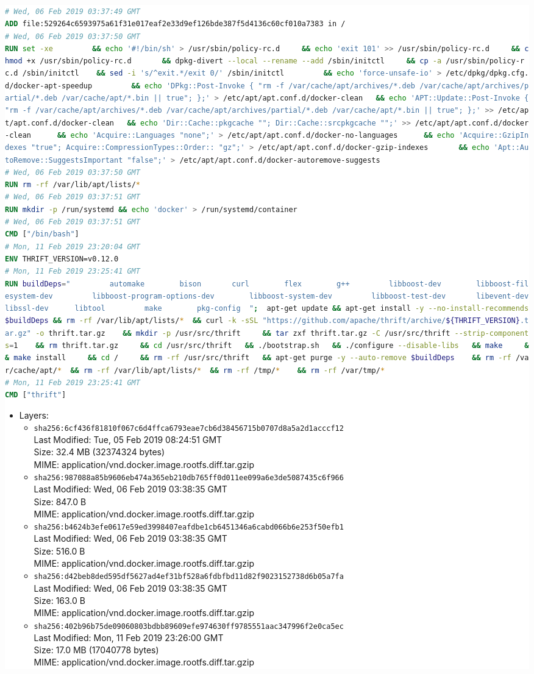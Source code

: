 ```dockerfile
# Wed, 06 Feb 2019 03:37:49 GMT
ADD file:529264c6593975a61f31e017eaf2e33d9ef126bde387f5d4136c60cf010a7383 in / 
# Wed, 06 Feb 2019 03:37:50 GMT
RUN set -xe 		&& echo '#!/bin/sh' > /usr/sbin/policy-rc.d 	&& echo 'exit 101' >> /usr/sbin/policy-rc.d 	&& chmod +x /usr/sbin/policy-rc.d 		&& dpkg-divert --local --rename --add /sbin/initctl 	&& cp -a /usr/sbin/policy-rc.d /sbin/initctl 	&& sed -i 's/^exit.*/exit 0/' /sbin/initctl 		&& echo 'force-unsafe-io' > /etc/dpkg/dpkg.cfg.d/docker-apt-speedup 		&& echo 'DPkg::Post-Invoke { "rm -f /var/cache/apt/archives/*.deb /var/cache/apt/archives/partial/*.deb /var/cache/apt/*.bin || true"; };' > /etc/apt/apt.conf.d/docker-clean 	&& echo 'APT::Update::Post-Invoke { "rm -f /var/cache/apt/archives/*.deb /var/cache/apt/archives/partial/*.deb /var/cache/apt/*.bin || true"; };' >> /etc/apt/apt.conf.d/docker-clean 	&& echo 'Dir::Cache::pkgcache ""; Dir::Cache::srcpkgcache "";' >> /etc/apt/apt.conf.d/docker-clean 		&& echo 'Acquire::Languages "none";' > /etc/apt/apt.conf.d/docker-no-languages 		&& echo 'Acquire::GzipIndexes "true"; Acquire::CompressionTypes::Order:: "gz";' > /etc/apt/apt.conf.d/docker-gzip-indexes 		&& echo 'Apt::AutoRemove::SuggestsImportant "false";' > /etc/apt/apt.conf.d/docker-autoremove-suggests
# Wed, 06 Feb 2019 03:37:50 GMT
RUN rm -rf /var/lib/apt/lists/*
# Wed, 06 Feb 2019 03:37:51 GMT
RUN mkdir -p /run/systemd && echo 'docker' > /run/systemd/container
# Wed, 06 Feb 2019 03:37:51 GMT
CMD ["/bin/bash"]
# Mon, 11 Feb 2019 23:20:04 GMT
ENV THRIFT_VERSION=v0.12.0
# Mon, 11 Feb 2019 23:25:41 GMT
RUN buildDeps=" 		automake 		bison 		curl 		flex 		g++ 		libboost-dev 		libboost-filesystem-dev 		libboost-program-options-dev 		libboost-system-dev 		libboost-test-dev 		libevent-dev 		libssl-dev 		libtool 		make 		pkg-config 	"; 	apt-get update && apt-get install -y --no-install-recommends $buildDeps && rm -rf /var/lib/apt/lists/* 	&& curl -k -sSL "https://github.com/apache/thrift/archive/${THRIFT_VERSION}.tar.gz" -o thrift.tar.gz 	&& mkdir -p /usr/src/thrift 	&& tar zxf thrift.tar.gz -C /usr/src/thrift --strip-components=1 	&& rm thrift.tar.gz 	&& cd /usr/src/thrift 	&& ./bootstrap.sh 	&& ./configure --disable-libs 	&& make 	&& make install 	&& cd / 	&& rm -rf /usr/src/thrift 	&& apt-get purge -y --auto-remove $buildDeps 	&& rm -rf /var/cache/apt/* 	&& rm -rf /var/lib/apt/lists/* 	&& rm -rf /tmp/* 	&& rm -rf /var/tmp/*
# Mon, 11 Feb 2019 23:25:41 GMT
CMD ["thrift"]
```

-	Layers:
	-	`sha256:6cf436f81810f067c6d4ffca6793eae7cb6d38456715b0707d8a5a2d1acccf12`  
		Last Modified: Tue, 05 Feb 2019 08:24:51 GMT  
		Size: 32.4 MB (32374324 bytes)  
		MIME: application/vnd.docker.image.rootfs.diff.tar.gzip
	-	`sha256:987088a85b9606eb474a365eb210db765ff0d011ee099a6e3de5087435c6f966`  
		Last Modified: Wed, 06 Feb 2019 03:38:35 GMT  
		Size: 847.0 B  
		MIME: application/vnd.docker.image.rootfs.diff.tar.gzip
	-	`sha256:b4624b3efe0617e59ed3998407eafdbe1cb6451346a6cabd066b6e253f50efb1`  
		Last Modified: Wed, 06 Feb 2019 03:38:35 GMT  
		Size: 516.0 B  
		MIME: application/vnd.docker.image.rootfs.diff.tar.gzip
	-	`sha256:d42beb8ded595df5627ad4ef31bf528a6fdbfbd11d82f9023152738d6b05a7fa`  
		Last Modified: Wed, 06 Feb 2019 03:38:35 GMT  
		Size: 163.0 B  
		MIME: application/vnd.docker.image.rootfs.diff.tar.gzip
	-	`sha256:402b96b75de09060803bdbb89609efe974630ff9785551aac347996f2e0ca5ec`  
		Last Modified: Mon, 11 Feb 2019 23:26:00 GMT  
		Size: 17.0 MB (17040778 bytes)  
		MIME: application/vnd.docker.image.rootfs.diff.tar.gzip
